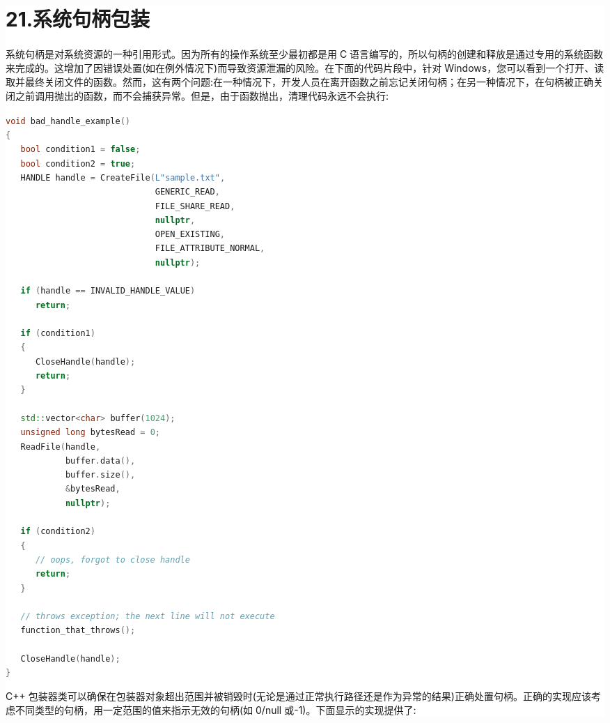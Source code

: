 # 21.系统句柄包装

系统句柄是对系统资源的一种引用形式。因为所有的操作系统至少最初都是用 C 语言编写的，所以句柄的创建和释放是通过专用的系统函数来完成的。这增加了因错误处置(如在例外情况下)而导致资源泄漏的风险。在下面的代码片段中，针对 Windows，您可以看到一个打开、读取并最终关闭文件的函数。然而，这有两个问题:在一种情况下，开发人员在离开函数之前忘记关闭句柄；在另一种情况下，在句柄被正确关闭之前调用抛出的函数，而不会捕获异常。但是，由于函数抛出，清理代码永远不会执行:

```cpp
void bad_handle_example()
{
   bool condition1 = false;
   bool condition2 = true;
   HANDLE handle = CreateFile(L"sample.txt",
                              GENERIC_READ,
                              FILE_SHARE_READ,
                              nullptr,
                              OPEN_EXISTING,
                              FILE_ATTRIBUTE_NORMAL,
                              nullptr);

   if (handle == INVALID_HANDLE_VALUE)
      return;

   if (condition1)
   {
      CloseHandle(handle);
      return;
   }

   std::vector<char> buffer(1024);
   unsigned long bytesRead = 0;
   ReadFile(handle, 
            buffer.data(), 
            buffer.size(), 
            &bytesRead, 
            nullptr);

   if (condition2)
   {
      // oops, forgot to close handle
      return;
   }

   // throws exception; the next line will not execute
   function_that_throws();

   CloseHandle(handle);
}
```

C++ 包装器类可以确保在包装器对象超出范围并被销毁时(无论是通过正常执行路径还是作为异常的结果)正确处置句柄。正确的实现应该考虑不同类型的句柄，用一定范围的值来指示无效的句柄(如 0/null 或-1)。下面显示的实现提供了:
